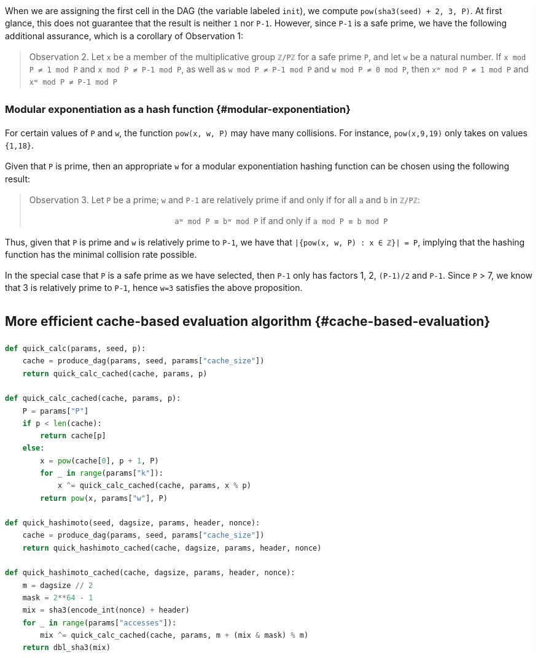 When we are assigning the first cell in the DAG (the variable labeled `init`), we compute `pow(sha3(seed) + 2, 3, P)`. At first glance, this does not guarantee that the result is neither `1` nor `P-1`. However, since `P-1` is a safe prime, we have the following additional assurance, which is a corollary of Observation 1:

> Observation 2. Let `x` be a member of the multiplicative group `ℤ/Pℤ` for a safe prime `P`, and let `w` be a natural number. If `x mod P ≠ 1 mod P` and `x mod P ≠ P-1 mod P`, as well as `w mod P ≠ P-1 mod P` and `w mod P ≠ 0 mod P`, then `xʷ mod P ≠ 1 mod P` and `xʷ mod P ≠ P-1 mod P`

### Modular exponentiation as a hash function {#modular-exponentiation}

For certain values of `P` and `w`, the function `pow(x, w, P)` may have many collisions. For instance, `pow(x,9,19)` only takes on values `{1,18}`.

Given that `P` is prime, then an appropriate `w` for a modular exponentiation hashing function can be chosen using the following result:

> Observation 3. Let `P` be a prime; `w` and `P-1` are relatively prime if and only if for all `a` and `b` in `ℤ/Pℤ`:<center>`aʷ mod P ≡ bʷ mod P` if and only if `a mod P ≡ b mod P`</center>

Thus, given that `P` is prime and `w` is relatively prime to `P-1`, we have that `|{pow(x, w, P) : x ∈ ℤ}| = P`, implying that the hashing function has the minimal collision rate possible.

In the special case that `P` is a safe prime as we have selected, then `P-1` only has factors 1, 2, `(P-1)/2` and `P-1`. Since `P` > 7, we know that 3 is relatively prime to `P-1`, hence `w=3` satisfies the above proposition.

## More efficient cache-based evaluation algorithm {#cache-based-evaluation}

```python
def quick_calc(params, seed, p):
    cache = produce_dag(params, seed, params["cache_size"])
    return quick_calc_cached(cache, params, p)

def quick_calc_cached(cache, params, p):
    P = params["P"]
    if p < len(cache):
        return cache[p]
    else:
        x = pow(cache[0], p + 1, P)
        for _ in range(params["k"]):
            x ^= quick_calc_cached(cache, params, x % p)
        return pow(x, params["w"], P)

def quick_hashimoto(seed, dagsize, params, header, nonce):
    cache = produce_dag(params, seed, params["cache_size"])
    return quick_hashimoto_cached(cache, dagsize, params, header, nonce)

def quick_hashimoto_cached(cache, dagsize, params, header, nonce):
    m = dagsize // 2
    mask = 2**64 - 1
    mix = sha3(encode_int(nonce) + header)
    for _ in range(params["accesses"]):
        mix ^= quick_calc_cached(cache, params, m + (mix & mask) % m)
    return dbl_sha3(mix)
```
